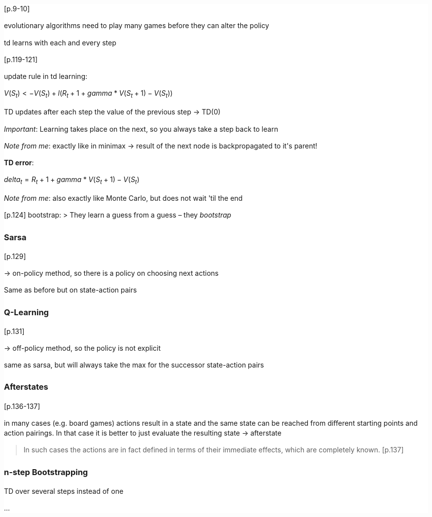 [p.9-10]

evolutionary algorithms need to play many games before they can alter the policy

td learns with each and every step

[p.119-121]

update rule in td learning:

$V(S_t) <- V(S_t) + l (R_t+1 + gamma * V(S_t+1) - V(S_t))$

TD updates after each step the value of the previous step -> TD(0)

_Important_: Learning takes place on the next, so you always take a step back to learn

_Note from me_: exactly like in minimax -> result of the next node is backpropagated to it's parent!

**TD error**:

$delta_t = R_t+1 + gamma * V(S_t+1) - V(S_t)$

_Note from me_: also exactly like Monte Carlo, but does not wait 'til the end

[p.124] bootstrap: > They learn a guess from a guess – they _bootstrap_

### Sarsa

[p.129]

-> on-policy method, so there is a policy on choosing next actions

Same as before but on state-action pairs

### Q-Learning

[p.131]

-> off-policy method, so the policy is not explicit

same as sarsa, but will always take the max for the successor state-action pairs

### Afterstates

[p.136-137]

in many cases (e.g. board games) actions result in a state and the same state can be reached from different starting points and action pairings. In that case it is better to just evaluate the resulting state
-> afterstate

> In such cases the actions are in fact defined in terms of their immediate effects, which are completely known. [p.137]

### n-step Bootstrapping

TD over several steps instead of one

...
